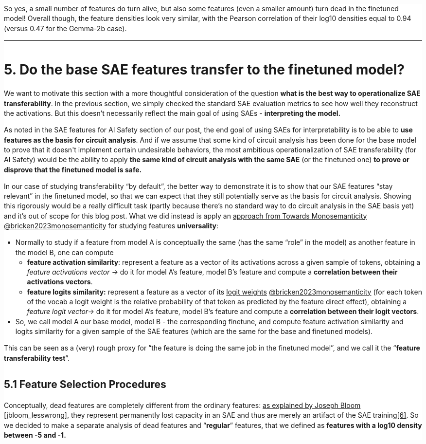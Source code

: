 
So yes, a small number of features do turn alive, but also some features (even a smaller amount) turn dead in the finetuned model! Overall though, the feature densities look very similar, with the Pearson correlation of their log10 densities equal to 0.94 (versus 0.47 for the Gemma-2b case).

---

# 5. Do the base SAE features transfer to the finetuned model?

We want to motivate this section with a more thoughtful consideration of the question **what is the best way to operationalize SAE transferability**. In the previous section, we simply checked the standard SAE evaluation metrics to see how well they reconstruct the activations. But this doesn’t necessarily reflect the main goal of using SAEs - **interpreting the model.**

As noted in the SAE features for AI Safety section of our post, the end goal of using SAEs for interpretability is to be able to **use features as the basis for circuit analysis**. And if we assume that some kind of circuit analysis has been done for the base model to prove that it doesn't implement certain undesirable behaviors, the most ambitious operationalization of SAE transferability (for AI Safety) would be the ability to apply **the same kind of circuit analysis with the same SAE** (or the finetuned one) **to prove or disprove that the finetuned model is safe.**

In our case of studying transferability “by default”, the better way to demonstrate it is to show that our SAE features “stay relevant” in the finetuned model, so that we can expect that they still potentially serve as the basis for circuit analysis. Showing this rigorously would be a really difficult task (partly because there’s no standard way to do circuit analysis in the SAE basis yet) and it’s out of scope for this blog post. What we did instead is apply an [approach from Towards Monosemanticity](https://transformer-circuits.pub/2023/monosemantic-features#phenomenology-universality) [@bricken2023monosemanticity](assets/bibliography/2025-02-06-do-sparse-autoencoders-saes-transfer-across-base-and-finetuned-language-models.bib) for studying features **universality**:

- Normally to study if a feature from model A is conceptually the same (has the same “role” in the model) as another feature in the model B, one can compute
    - **feature activation similarity**: represent a feature as a vector of its activations across a given sample of tokens, obtaining a *feature activations vector →* do it for model A’s feature, model B’s feature and compute a **correlation between their activations vectors**.
    - **feature logits similarity:** represent a feature as a vector of its [logit weights](https://transformer-circuits.pub/2023/monosemantic-features#feature-arabic-effect) [@bricken2023monosemanticity](assets/bibliography/2025-02-06-do-sparse-autoencoders-saes-transfer-across-base-and-finetuned-language-models.bib) (for each token of the vocab a logit weight is the relative probability of that token as predicted by the feature direct effect), obtaining a *feature logit vector→* do it for model A’s feature, model B’s feature and compute a **correlation between their logit vectors**.
- So, we call model A our base model, model B - the corresponding finetune, and compute feature activation similarity and logits similarity for a given sample of the SAE features (which are the same for the base and finetuned models).

This can be seen as a (very) rough proxy for “the feature is doing the same job in the finetuned model”, and we call it the “**feature transferability test**”.

## 5.1 Feature Selection Procedures

Conceptually, dead features are completely different from the ordinary features: [as explained by Joseph Bloom](https://www.lesswrong.com/posts/f9EgfLSurAiqRJySD/open-source-sparse-autoencoders-for-all-residual-stream) [jbloom_lesswrong], they represent permanently lost capacity in an SAE and thus are merely an artifact of the SAE training[[6]](#ref6). So we decided to make a separate analysis of dead features and “**regular**” features, that we defined as **features with a log10 density between -5 and -1.**
